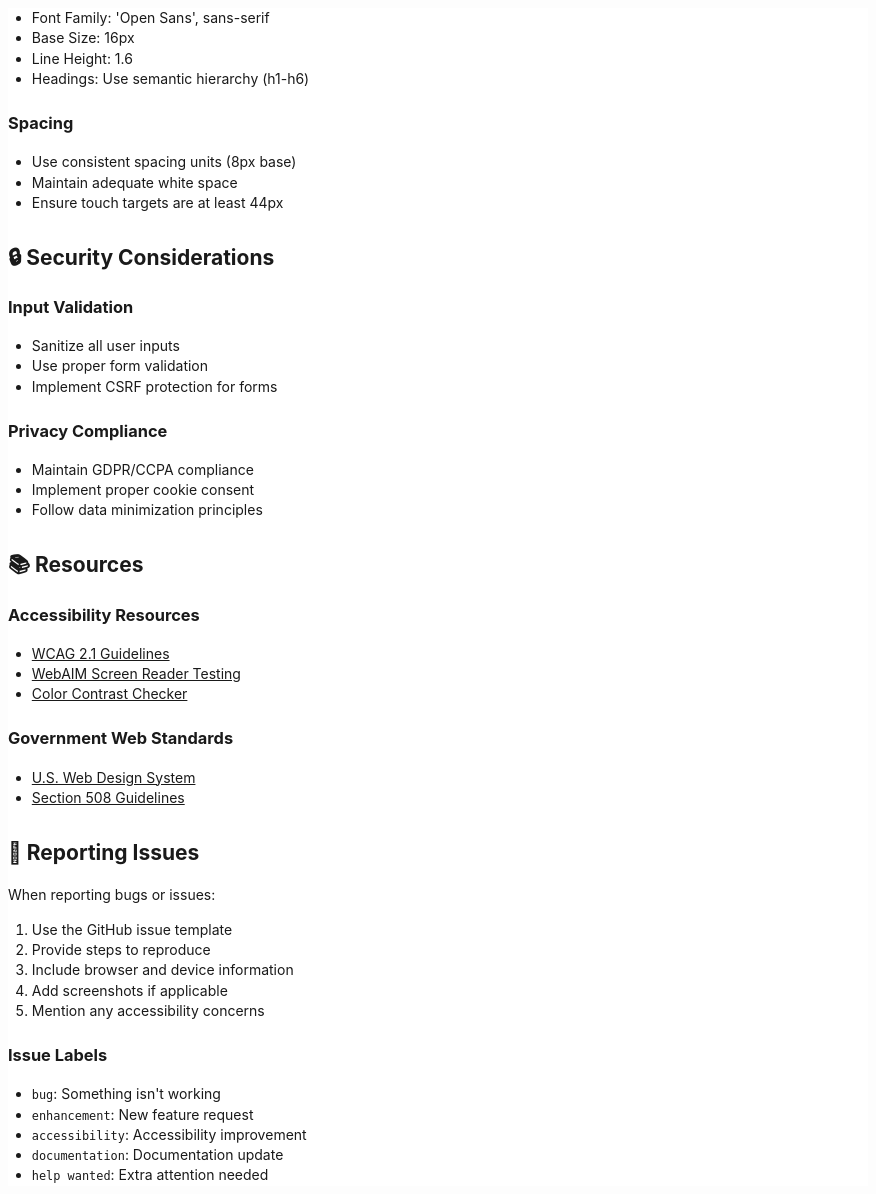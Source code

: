 - Font Family: 'Open Sans', sans-serif
- Base Size: 16px
- Line Height: 1.6
- Headings: Use semantic hierarchy (h1-h6)

### Spacing

- Use consistent spacing units (8px base)
- Maintain adequate white space
- Ensure touch targets are at least 44px

## 🔒 Security Considerations

### Input Validation

- Sanitize all user inputs
- Use proper form validation
- Implement CSRF protection for forms

### Privacy Compliance

- Maintain GDPR/CCPA compliance
- Implement proper cookie consent
- Follow data minimization principles

## 📚 Resources

### Accessibility Resources

- [WCAG 2.1 Guidelines](https://www.w3.org/WAI/WCAG21/quickref/)
- [WebAIM Screen Reader Testing](https://webaim.org/articles/screenreader_testing/)
- [Color Contrast Checker](https://webaim.org/resources/contrastchecker/)

### Government Web Standards

- [U.S. Web Design System](https://designsystem.digital.gov/)
- [Section 508 Guidelines](https://www.section508.gov/)

## 🐛 Reporting Issues

When reporting bugs or issues:

1. Use the GitHub issue template
2. Provide steps to reproduce
3. Include browser and device information
4. Add screenshots if applicable
5. Mention any accessibility concerns

### Issue Labels

- `bug`: Something isn't working
- `enhancement`: New feature request
- `accessibility`: Accessibility improvement
- `documentation`: Documentation update
- `help wanted`: Extra attention needed
